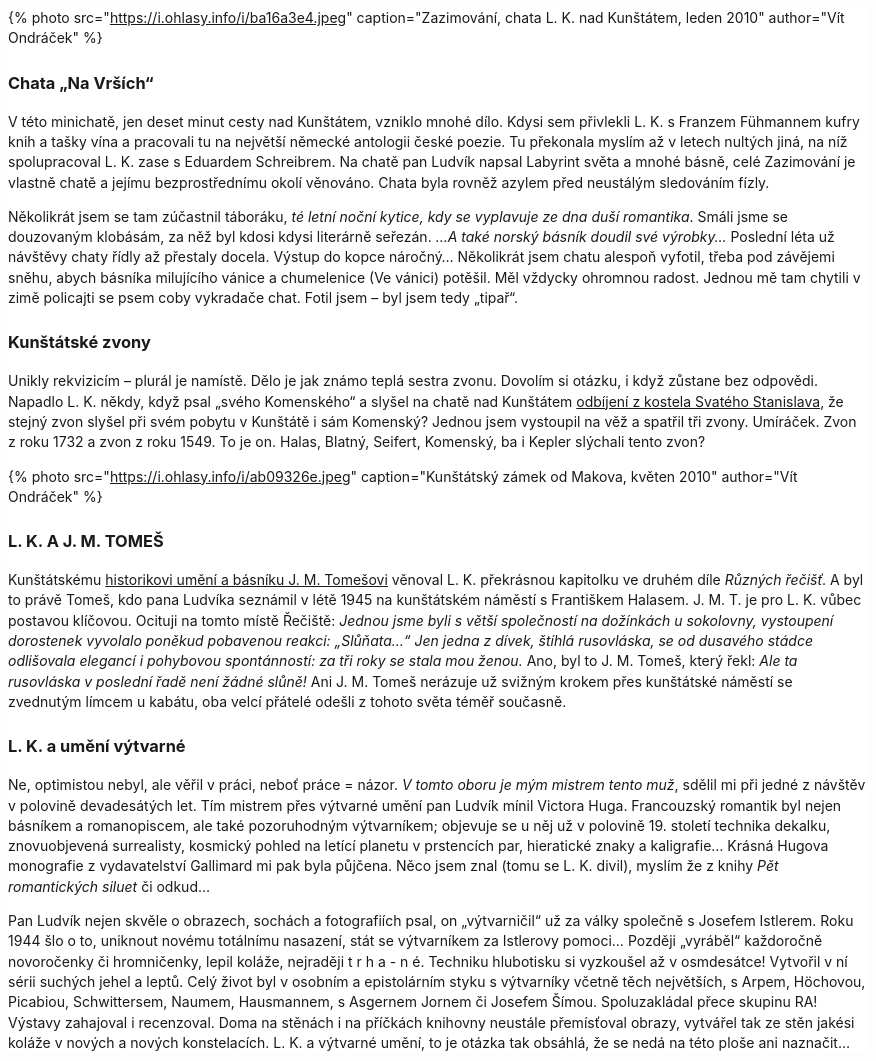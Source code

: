 {% photo src="https://i.ohlasy.info/i/ba16a3e4.jpeg" caption="Zazimování, chata L. K. nad Kunštátem, leden 2010" author="Vít Ondráček" %}

### Chata „Na Vrších“

V této minichatě, jen deset minut cesty nad Kunštátem, vzniklo mnohé dílo. Kdysi sem přivlekli L. K. s Franzem Fühmannem kufry knih a tašky vína a pracovali tu na největší německé antologii české poezie. Tu překonala myslím až v letech nultých jiná, na níž spolupracoval L. K. zase s Eduardem Schreibrem. Na chatě pan Ludvík napsal Labyrint světa a mnohé básně, celé Zazimování je vlastně chatě a jejímu bezprostřednímu okolí věnováno. Chata byla rovněž azylem před neustálým sledováním fízly.

Několikrát jsem se tam zúčastnil táboráku, *té letní noční kytice, kdy se vyplavuje ze dna duší romantika*. Smáli jsme se douzovaným klobásám, za něž byl kdosi kdysi literárně seřezán. *…A také norský básník doudil své výrobky…* Poslední léta už návštěvy chaty řídly až přestaly docela. Výstup do kopce náročný… Několikrát jsem chatu alespoň vyfotil, třeba pod závějemi sněhu, abych básníka milujícího vánice a chumelenice (Ve vánici) potěšil. Měl vždycky ohromnou radost. Jednou mě tam chytili v zimě policajti se psem coby vykradače chat. Fotil jsem – byl jsem tedy „tipař“.

### Kunštátské zvony

Unikly rekvizicím – plurál je namístě. Dělo je jak známo teplá sestra zvonu. Dovolím si otázku, i když zůstane bez odpovědi. Napadlo L. K. někdy, když psal „svého Komenského“ a slyšel na chatě nad Kunštátem [odbíjení z kostela Svatého Stanislava](https://data.ohlasy.info/2020/kunstatske-zvony.mp3), že stejný zvon slyšel při svém pobytu v Kunštátě i sám Komenský? Jednou jsem vystoupil na věž a spatřil tři zvony. Umíráček. Zvon z roku 1732 a zvon z roku 1549. To je on. Halas, Blatný, Seifert, Komenský, ba i Kepler slýchali tento zvon?

{% photo src="https://i.ohlasy.info/i/ab09326e.jpeg" caption="Kunštátský zámek od Makova, květen 2010" author="Vít Ondráček" %}

### L. K. A  J. M. TOMEŠ

Kunštátskému [historikovi umění a básníku J. M. Tomešovi](https://ohlasy.info/clanky/2016/08/slovo-a-tvar.html) věnoval L. K. překrásnou kapitolku ve druhém díle *Různých řečišť*. A byl to právě Tomeš, kdo pana Ludvíka seznámil v létě 1945 na kunštátském náměstí s Františkem Halasem. J. M. T. je pro L. K. vůbec postavou klíčovou. Ocituji na tomto místě Řečiště: *Jednou jsme byli s větší společností na dožínkách u sokolovny, vystoupení dorostenek vyvolalo poněkud pobavenou reakci: „Slůňata…“ Jen jedna z dívek, štíhlá rusovláska, se od dusavého stádce odlišovala elegancí i pohybovou spontánností: za tři roky se stala mou ženou.*  Ano, byl to J. M. Tomeš, který řekl: *Ale ta rusovláska v poslední řadě není žádné slůně!* Ani J. M. Tomeš nerázuje už svižným krokem přes kunštátské náměstí se zvednutým límcem u kabátu, oba velcí přátelé odešli z tohoto světa téměř současně.

### L. K. a umění výtvarné

Ne, optimistou nebyl, ale věřil v práci, neboť práce = názor. *V tomto oboru je mým mistrem tento muž*, sdělil mi při jedné z návštěv v polovině devadesátých let. Tím mistrem přes výtvarné umění pan Ludvík mínil Victora Huga. Francouzský romantik byl nejen básníkem a romanopiscem, ale také pozoruhodným výtvarníkem; objevuje se u něj už v polovině 19. století technika dekalku, znovuobjevená surrealisty, kosmický pohled na letící planetu v prstencích par, hieratické znaky a kaligrafie… Krásná Hugova monografie z vydavatelství Gallimard mi pak byla půjčena. Něco jsem znal (tomu se L. K. divil), myslím že z knihy *Pět romantických siluet* či odkud…

Pan Ludvík nejen skvěle o obrazech, sochách a fotografiích psal, on „výtvarničil“ už za války společně s Josefem Istlerem. Roku 1944 šlo o to, uniknout novému totálnímu nasazení, stát se výtvarníkem za Istlerovy pomoci… Později „vyráběl“ každoročně novoročenky či hromničenky, lepil koláže, nejraději t r h a - n é. Techniku hlubotisku si vyzkoušel až v osmdesátce! Vytvořil v ní sérii suchých jehel a leptů. Celý život byl v osobním a epistolárním styku s výtvarníky včetně těch největších, s Arpem, Höchovou, Picabiou, Schwittersem, Naumem, Hausmannem, s Asgernem Jornem či Josefem Šímou. Spoluzakládal přece skupinu RA! Výstavy zahajoval i recenzoval. Doma na stěnách i na příčkách knihovny neustále přemísťoval obrazy, vytvářel tak ze stěn jakési koláže v nových a nových konstelacích. L. K. a výtvarné umění, to je otázka tak obsáhlá, že se nedá  na této ploše ani naznačit…
